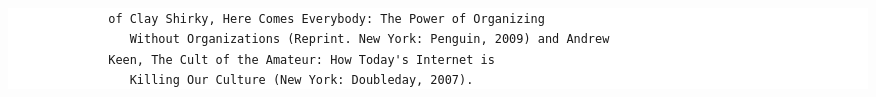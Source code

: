                   of Clay Shirky, Here Comes Everybody: The Power of Organizing
                     Without Organizations (Reprint. New York: Penguin, 2009) and Andrew
                  Keen, The Cult of the Amateur: How Today's Internet is
                     Killing Our Culture (New York: Doubleday, 2007).
[^5]:  See ; Random Clod [i.e., Randall McLeod], Information on Information,Text 5 (1991): 270; Paul Eggert, Securing the Past (Cambridge: Cambridge UP, 2009)
                     22–23. Marc Ruppel has discussed the concept of permanence through
                        change in the context of transmedia narratives. See Ruppel, Narrative Convergence, Cross-Sited Productions, and the
                        Archival Dilemma. Convergence 15
                     (2009): 281–298. 
[^6]: See, for example,  .
[^7]: This view of authenticity is described
                  and historicized in  (see also ) in Cultural Artifacts and the
                     Production of Meaning, ed. Margaret J. M. Ezell and Katherine O'Brien
                  O'Keeffe (Ann Arbor: U of Michigan P, 1994) 85–99.
[^8]: The terminology of data-centric and
                     process-centric approaches to digital preservation is taken from .
[^9]: W. Crowther and D. Woods, Adventure. [aka ADVENT> and Colossal Cave] FORTRAN source code (1977) http://mirror.ifarchive.org/if-archive/games/source/adv350-pdp10.tar.gz.
[^10]: A quantitative study of the
                     scarcity of videogames was conducted in the UK in 2008. The study took a sample
                     of videogame consoles, as well as 50 video game cartridges for the Atari 2600,
                     and examined their availability in archives, on internet sale sites, and as
                     illegal ROMs for download and play on emulators. The study determined that
                     pirated ROMs present the most available resource for games, and that all of the
                     archives found to contain the selected games were located in the United States.
                     The recent opening of the UK National Videogame Archive may change this
                     dispersal problem, but the rarity of authentic, original game copies represents
                     a challenge to those who seek to preserve them. Paul Gooding and Melissa
                     Terras, Grand Theft Archive: A Quantitative Analysis of
                        the State of Computer Game Preservation,International Journal of Digital Curation 3
                     (2008): http://www.ijdc.net/index.php/ijdc/article/view/85.
[^11]: In this paper we propose alternate conceptions of
                        authenticity for video games that may align better with their complex
                     version histories. See the Preservation Through
                        Adaptation and Patterns of Interaction Across
                        Communities sections, as well as Recommendations.
[^12]: For a
                     discussion of intellectual property rights as they relate to the economic value
                     chain of the video game industry, see James Conley, et al., Use of a Game Over: Emulation and the Video Game
                        Industry,Northwestern Journal of Technology and Intellectual
                        Property 2 (2004): http://www.law.northwestern.edu/journals/njtip/v2/n2/3/. For an
                     opposing viewpoint — that hacking and piracy benefit society — see Will Jordan,
                        From Rule-Breaking to ROM-Hacking: Theorizing the
                        Computer Game-as-Commodity,Situated Play: Proceedings of DiGRA 2007
                     Conference (2007): 708–713. For a discussion of what archivists and librarians
                     can learn from video game players about IP reform, see Kari Kraus, A Counter-Friction to the Machine: What Game Scholars, Librarians,
                        and Archivists Can Learn from Machinimists about User Activism.Journal of Visual Culture (special
                     Machinima-themed issue guest-edited by the Stanford Humanities Lab) 10 (2011):
                     100–112.
[^13]: For a detailed example of the essential characteristics of
                     videogames, and a preservation model using PLANETS, see M. Guttenbrunner, C.
                     Becker, and A. Rauber, Evaluating Strategies for the
                        Preservation of Console Video Games,Proceedings of the Fifth international Conference on
                        Preservation of Digital Objects (iPRES 2008), London, UK, September
                     29–30, 2008 http://www.ifs.tuwien.ac.at/~guttenbr/pubs/guttenbrunner_ipres2008.pdf.
                     The IMLS-funded project directed by Jerry McDonough, Preserving Virtual Worlds II: Methods for Evaluating and Preserving
                        Significant Properties of Educational Games and Complex Interactive
                        Environments, with which Kraus and Donahue are both involved, aims
                     to address related issues.
[^14]:  As an example, Sierra’s Mystery House
                     was not just a first for the company — it was the first text adventure to
                     incorporate graphics. An amazing breakthrough at the time, it seems crude in
                     comparison to today’s realistic 3D environments.
[^15]: http://www.atariage.com/forums/index.php?showforum=75
[^16]: Configuration Management,Wikipedia. http://en.wikipedia.org/wiki/Configuration_management.
[^17]: http://c64-longplays.de/
[^18]: http://www.amigaforever.com/
[^19]: A ROM is a digital file that clones all the
                  contents of a given read-only storage medium, such as a game cartridge, right down
                  to the slack space at the end of a file.
[^20]: http://www.gamesetwatch.com/2009/04/mike_tysons_intergalactic_powe.php
[^21]: http://www.geocities.com/TimesSquare/Lair/9260/ewok.html

[^1]: Early versions of portions of this paper were delivered by Kari Kraus, Rachel
[^2]: Preserving Virtual Worlds, Preserving Creative
[^3]: For a copy of Donahue’s
[^4]:  Compare, for example, the diametric perspectives
[^22]:  Richard Pearce-Moses, InterPARES, SAA: Glossary of Archival Terminology
[^23]:  InterPARES 2 Project,
[^24]: DoomWorld is a community-run portal for all things related to
[^25]:  Alain Depocas, et al, Permanence Through
[^26]: http://public.ccsds.org/publications/archive/650x0b1.pdf
[^27]:  More precisely, adaptation exists alongside
[^28]:  To view the source
[^29]:  Available for download on the MHTO Games page at http://www.turbulence.org/Works/mystery/games.php
[^30]:  While we are accustomed
[^31]: We have relied on Jerz’s brilliantly researched
[^32]: Russel Dalenberg, Adventure Family Tree," Russel Dalenberg’s Home Page
[^33]: Wikipedia, Speedrunhttp://en.wikipedia.org/wiki/Speedrun; Henry Lowood, High-Performance Play: The Making of Machinima, in Videogames and Art: Intersections and Interactions, ed.
[^34]: For a classic account of exploiting bugs
[^35]:  Indhu Rajagopal and Nis Bojin, Cons in the Panopticon: Anti–Globalization and
[^36]: Wikipedia Unix Philosophy,http://en.wikipedia.org/wiki/Unix_philosophy#Worse_is_better; Wikipedia
[^37]: Of course the logic of
[^38]: The vagaries of the
[^39]: See . 
[^40]: The Recommendations section of this paper
[^41]: Remake and demake are game design terms coined by Ian Bogost. As
[^42]: Archives in the wild is a phrase coined by Jeremy John, et al. in the
[^43]: A notable exception to this argument,
[^44]: Information about ccHost and ccMixter can be found
[^45]:  For more on
[^46]:  Urgent Evoke: About the Evoke Game, 27 January
[^47]: Vincent Joguin Home Pagehttp://vincent.joguin.com/;
[^48]: Keep Project (Keeping Emulation Environments
[^49]: For more on Dioscuri and Olonys within the context of the KEEP